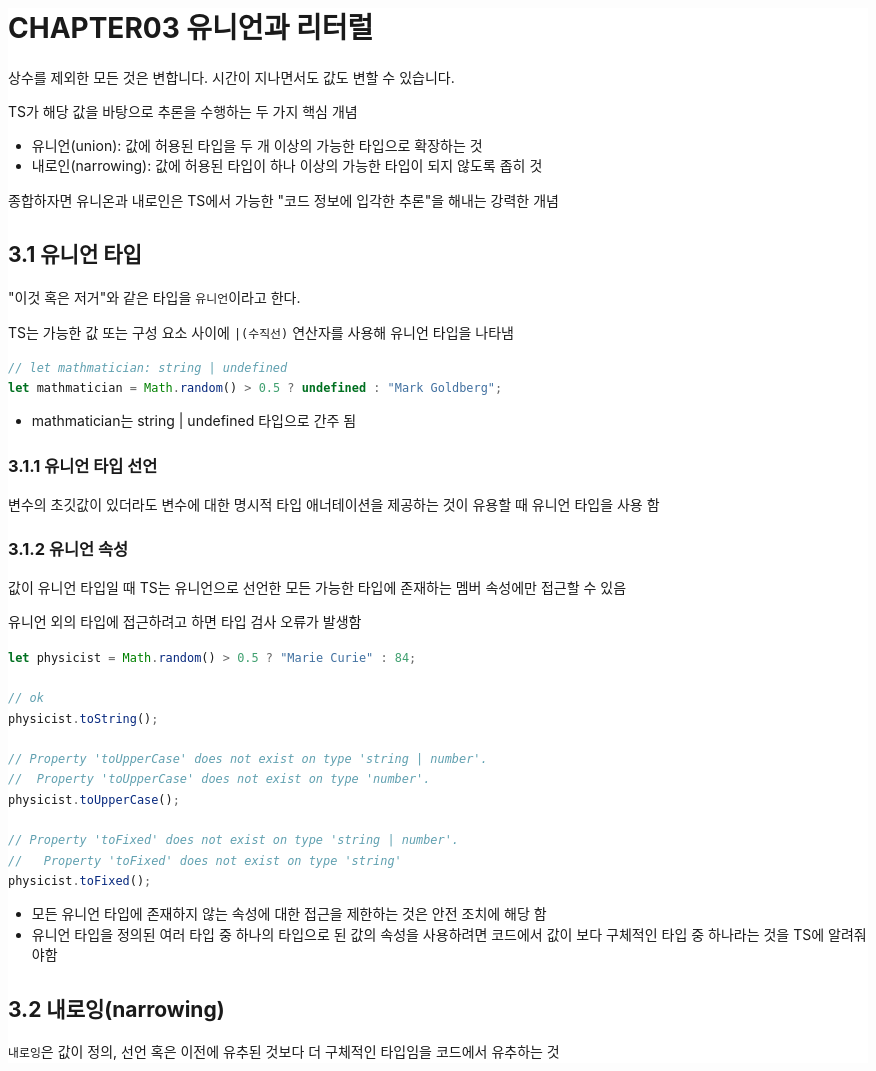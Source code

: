 # CHAPTER03 유니언과 리터럴

상수를 제외한 모든 것은 변합니다. 시간이 지나면서도 값도 변할 수 있습니다.

TS가 해당 값을 바탕으로 추론을 수행하는 두 가지 핵심 개념

- 유니언(union): 값에 허용된 타입을 두 개 이상의 가능한 타입으로 확장하는 것
- 내로인(narrowing): 값에 허용된 타입이 하나 이상의 가능한 타입이 되지 않도록 좁히 것

종합하자면 유니온과 내로인은 TS에서 가능한 "코드 정보에 입각한 추론"을 해내는 강력한 개념

## 3.1 유니언 타입

"이것 혹은 저거"와 같은 타입을 `유니언`이라고 한다.

TS는 가능한 값 또는 구성 요소 사이에 `|(수직선)` 연산자를 사용해 유니언 타입을 나타냄

```ts
// let mathmatician: string | undefined
let mathmatician = Math.random() > 0.5 ? undefined : "Mark Goldberg";
```

- mathmatician는 string | undefined 타입으로 간주 됨

### 3.1.1 유니언 타입 선언

변수의 초깃값이 있더라도 변수에 대한 명시적 타입 애너테이션을 제공하는 것이 유용할 때 유니언 타입을 사용 함

### 3.1.2 유니언 속성

값이 유니언 타입일 때 TS는 유니언으로 선언한 모든 가능한 타입에 존재하는 멤버 속성에만 접근할 수 있음

유니언 외의 타입에 접근하려고 하면 타입 검사 오류가 발생함

```ts
let physicist = Math.random() > 0.5 ? "Marie Curie" : 84;

// ok
physicist.toString();

// Property 'toUpperCase' does not exist on type 'string | number'.
//  Property 'toUpperCase' does not exist on type 'number'.
physicist.toUpperCase();

// Property 'toFixed' does not exist on type 'string | number'.
//   Property 'toFixed' does not exist on type 'string'
physicist.toFixed();
```

- 모든 유니언 타입에 존재하지 않는 속성에 대한 접근을 제한하는 것은 안전 조치에 해당 함
- 유니언 타입을 정의된 여러 타입 중 하나의 타입으로 된 값의 속성을 사용하려면 코드에서 값이 보다 구체적인 타입 중 하나라는 것을 TS에 알려줘야함

## 3.2 내로잉(narrowing)

`내로잉`은 값이 정의, 선언 혹은 이전에 유추된 것보다 더 구체적인 타입임을 코드에서 유추하는 것

